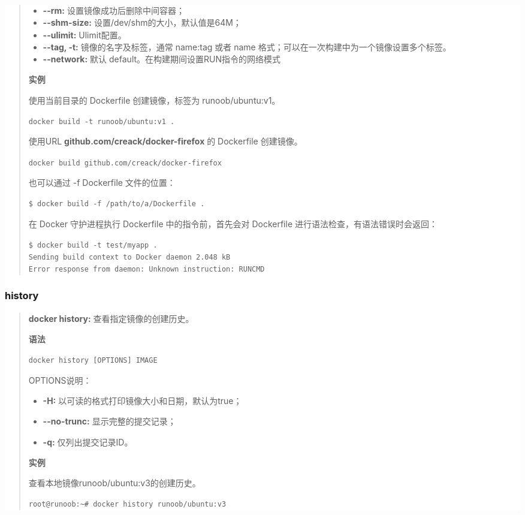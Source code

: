 > - **--rm:** 设置镜像成功后删除中间容器；
> - **--shm-size:** 设置/dev/shm的大小，默认值是64M；
> - **--ulimit:** Ulimit配置。
> - **--tag, -t:**  镜像的名字及标签，通常 name:tag 或者 name 格式；可以在一次构建中为一个镜像设置多个标签。
> - **--network:**  默认 default。在构建期间设置RUN指令的网络模式
>
> **实例**
>
> 使用当前目录的 Dockerfile 创建镜像，标签为 runoob/ubuntu:v1。
>
> ```
> docker build -t runoob/ubuntu:v1 . 
> ```
>
> 使用URL **github.com/creack/docker-firefox** 的 Dockerfile 创建镜像。
>
> ```
> docker build github.com/creack/docker-firefox
> ```
>
> 也可以通过 -f Dockerfile 文件的位置：
>
> ```
> $ docker build -f /path/to/a/Dockerfile .
> ```
>
> 在 Docker 守护进程执行 Dockerfile 中的指令前，首先会对 Dockerfile 进行语法检查，有语法错误时会返回：
>
> ```
> $ docker build -t test/myapp .
> Sending build context to Docker daemon 2.048 kB
> Error response from daemon: Unknown instruction: RUNCMD
> ```

### history

> **docker history:**  查看指定镜像的创建历史。
>
> **语法**
>
> ```
> docker history [OPTIONS] IMAGE
> ```
>
> OPTIONS说明：
>
> - **-H:** 以可读的格式打印镜像大小和日期，默认为true；
>
>   
>
> - **--no-trunc:** 显示完整的提交记录；
>
>   
>
> - **-q:** 仅列出提交记录ID。
>
>   
>
> **实例**
>
> 查看本地镜像runoob/ubuntu:v3的创建历史。
>
> ```
> root@runoob:~# docker history runoob/ubuntu:v3